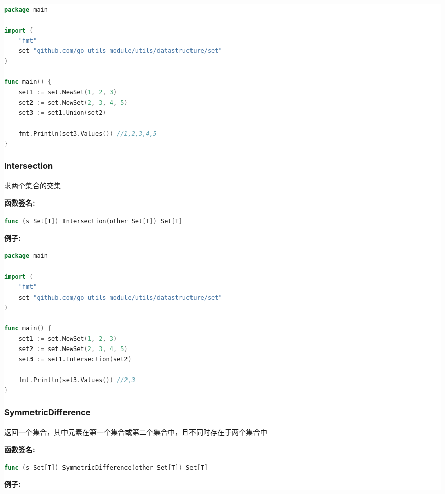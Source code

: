 ```go
package main

import (
    "fmt"
    set "github.com/go-utils-module/utils/datastructure/set"
)

func main() {
    set1 := set.NewSet(1, 2, 3)
    set2 := set.NewSet(2, 3, 4, 5)
    set3 := set1.Union(set2)

    fmt.Println(set3.Values()) //1,2,3,4,5
}
```



### <span id="Intersection">Intersection</span>
<p>求两个集合的交集</p>

<b>函数签名:</b>

```go
func (s Set[T]) Intersection(other Set[T]) Set[T]
```
<b>例子:</b>

```go
package main

import (
    "fmt"
    set "github.com/go-utils-module/utils/datastructure/set"
)

func main() {
    set1 := set.NewSet(1, 2, 3)
    set2 := set.NewSet(2, 3, 4, 5)
    set3 := set1.Intersection(set2)

    fmt.Println(set3.Values()) //2,3
}
```


### <span id="SymmetricDifference">SymmetricDifference</span>
<p>返回一个集合，其中元素在第一个集合或第二个集合中，且不同时存在于两个集合中</p>

<b>函数签名:</b>

```go
func (s Set[T]) SymmetricDifference(other Set[T]) Set[T]
```
<b>例子:</b>
